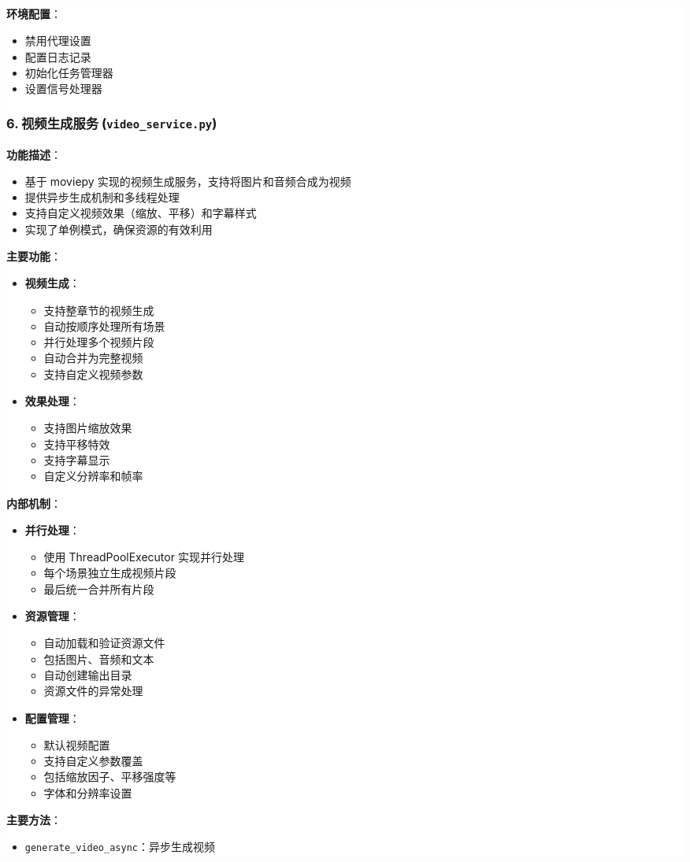**环境配置**：

- 禁用代理设置
- 配置日志记录
- 初始化任务管理器
- 设置信号处理器

### 6. 视频生成服务 (`video_service.py`)

**功能描述**：

- 基于 moviepy 实现的视频生成服务，支持将图片和音频合成为视频
- 提供异步生成机制和多线程处理
- 支持自定义视频效果（缩放、平移）和字幕样式
- 实现了单例模式，确保资源的有效利用

**主要功能**：

- **视频生成**：

  - 支持整章节的视频生成
  - 自动按顺序处理所有场景
  - 并行处理多个视频片段
  - 自动合并为完整视频
  - 支持自定义视频参数

- **效果处理**：

  - 支持图片缩放效果
  - 支持平移特效
  - 支持字幕显示
  - 自定义分辨率和帧率

**内部机制**：

- **并行处理**：

  - 使用 ThreadPoolExecutor 实现并行处理
  - 每个场景独立生成视频片段
  - 最后统一合并所有片段

- **资源管理**：

  - 自动加载和验证资源文件
  - 包括图片、音频和文本
  - 自动创建输出目录
  - 资源文件的异常处理

- **配置管理**：

  - 默认视频配置
  - 支持自定义参数覆盖
  - 包括缩放因子、平移强度等
  - 字体和分辨率设置

**主要方法**：

- `generate_video_async`：异步生成视频
